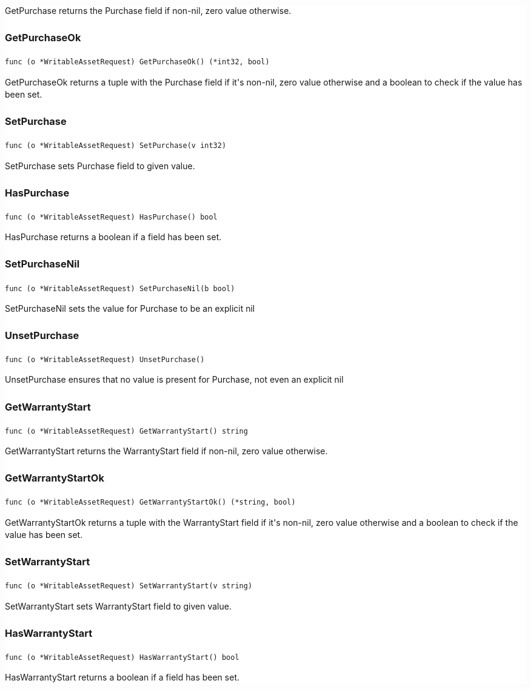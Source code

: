 GetPurchase returns the Purchase field if non-nil, zero value otherwise.

### GetPurchaseOk

`func (o *WritableAssetRequest) GetPurchaseOk() (*int32, bool)`

GetPurchaseOk returns a tuple with the Purchase field if it's non-nil, zero value otherwise
and a boolean to check if the value has been set.

### SetPurchase

`func (o *WritableAssetRequest) SetPurchase(v int32)`

SetPurchase sets Purchase field to given value.

### HasPurchase

`func (o *WritableAssetRequest) HasPurchase() bool`

HasPurchase returns a boolean if a field has been set.

### SetPurchaseNil

`func (o *WritableAssetRequest) SetPurchaseNil(b bool)`

 SetPurchaseNil sets the value for Purchase to be an explicit nil

### UnsetPurchase
`func (o *WritableAssetRequest) UnsetPurchase()`

UnsetPurchase ensures that no value is present for Purchase, not even an explicit nil
### GetWarrantyStart

`func (o *WritableAssetRequest) GetWarrantyStart() string`

GetWarrantyStart returns the WarrantyStart field if non-nil, zero value otherwise.

### GetWarrantyStartOk

`func (o *WritableAssetRequest) GetWarrantyStartOk() (*string, bool)`

GetWarrantyStartOk returns a tuple with the WarrantyStart field if it's non-nil, zero value otherwise
and a boolean to check if the value has been set.

### SetWarrantyStart

`func (o *WritableAssetRequest) SetWarrantyStart(v string)`

SetWarrantyStart sets WarrantyStart field to given value.

### HasWarrantyStart

`func (o *WritableAssetRequest) HasWarrantyStart() bool`

HasWarrantyStart returns a boolean if a field has been set.
